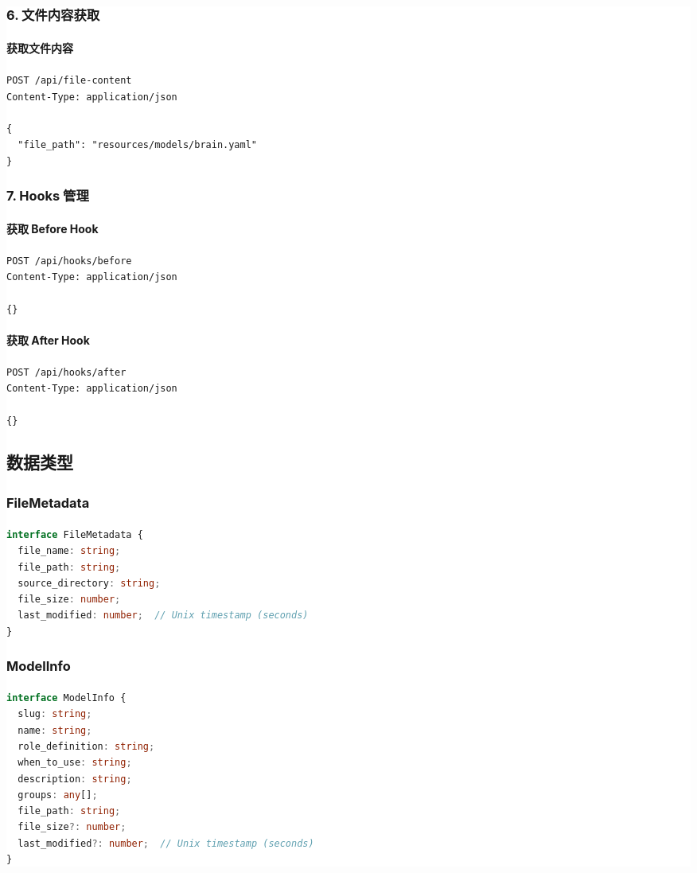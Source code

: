 ### 6. 文件内容获取

#### 获取文件内容
```http
POST /api/file-content
Content-Type: application/json

{
  "file_path": "resources/models/brain.yaml"
}
```

### 7. Hooks 管理

#### 获取 Before Hook
```http
POST /api/hooks/before
Content-Type: application/json

{}
```

#### 获取 After Hook
```http
POST /api/hooks/after
Content-Type: application/json

{}
```

## 数据类型

### FileMetadata
```typescript
interface FileMetadata {
  file_name: string;
  file_path: string;
  source_directory: string;
  file_size: number;
  last_modified: number;  // Unix timestamp (seconds)
}
```

### ModelInfo
```typescript
interface ModelInfo {
  slug: string;
  name: string;
  role_definition: string;
  when_to_use: string;
  description: string;
  groups: any[];
  file_path: string;
  file_size?: number;
  last_modified?: number;  // Unix timestamp (seconds)
}
```
